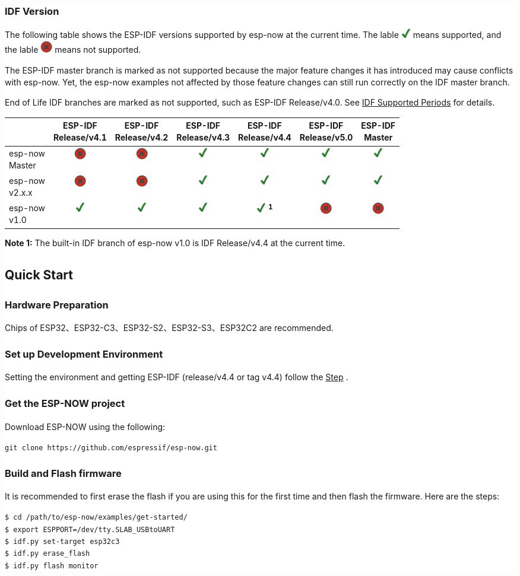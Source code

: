### IDF Version

The following table shows the ESP-IDF versions supported by esp-now at the current time. The lable ![alt text](docs/_static/yes-checkm.png "supported") means supported, and the lable ![alt text](docs/_static/no-icon.png) means not supported.

The ESP-IDF master branch is marked as not supported because the major feature changes it has introduced may cause conflicts with esp-now. Yet, the esp-now examples not affected by those feature changes can still run correctly on the IDF master branch.

End of Life IDF branches are marked as not supported, such as ESP-IDF Release/v4.0. See [IDF Supported Periods](https://docs.espressif.com/projects/esp-idf/en/latest/esp32/versions.html#support-periods) for details.


|                       | ESP-IDF <br> Release/v4.1| ESP-IDF <br> Release/v4.2| ESP-IDF <br> Release/v4.3| ESP-IDF <br> Release/v4.4 | ESP-IDF <br> Release/v5.0 | ESP-IDF <br> Master |
|:----------- | :---------------------:|:---------------------: | :---------------------:| :---------------------:| :---------------------:| :---------------------:|
| esp-now <br> Master  | ![alt text](docs/_static/no-icon.png "not supported") | ![alt text](docs/_static/no-icon.png "not supported") | ![alt text](docs/_static/yes-checkm.png "supported") | ![alt text](docs/_static/yes-checkm.png "supported") | ![alt text](docs/_static/yes-checkm.png "supported") |![alt text](docs/_static/yes-checkm.png "supported") |
| esp-now <br> v2.x.x  | ![alt text](docs/_static/no-icon.png "not supported") | ![alt text](docs/_static/no-icon.png "not supported") | ![alt text](docs/_static/yes-checkm.png "supported") | ![alt text](docs/_static/yes-checkm.png "supported") | ![alt text](docs/_static/yes-checkm.png "supported") |![alt text](docs/_static/yes-checkm.png "supported") |
| esp-now <br> v1.0  | ![alt text](docs/_static/yes-checkm.png "supported") | ![alt text](docs/_static/yes-checkm.png "supported") | ![alt text](docs/_static/yes-checkm.png "supported") | ![alt text](docs/_static/yes-checkm.png "supported") <sup> **1** </sup> | ![alt text](docs/_static/no-icon.png "not supported")  | ![alt text](docs/_static/no-icon.png "not supported")  |


**Note 1:** The built-in IDF branch of esp-now v1.0 is IDF Release/v4.4 at the current time.

## Quick Start
### Hardware Preparation
Chips of ESP32、ESP32-C3、ESP32-S2、ESP32-S3、ESP32C2 are recommended.

### Set up Development Environment
Setting the environment and getting ESP-IDF (release/v4.4 or tag v4.4) follow the [Step](https://docs.espressif.com/projects/esp-idf/en/release-v4.4/esp32/index.html) .

### Get the ESP-NOW project
Download ESP-NOW using the following:
```shell
git clone https://github.com/espressif/esp-now.git
```

### Build and Flash firmware
It is recommended to first erase the flash if you are using this for the first time and then flash the firmware. Here are the steps:
```shell
$ cd /path/to/esp-now/examples/get-started/
$ export ESPPORT=/dev/tty.SLAB_USBtoUART
$ idf.py set-target esp32c3
$ idf.py erase_flash
$ idf.py flash monitor
```
